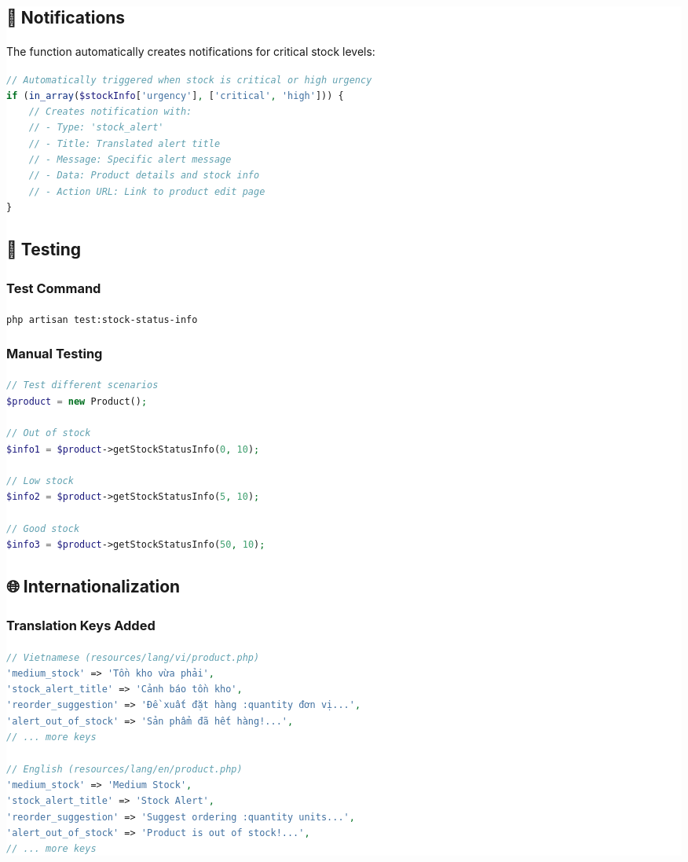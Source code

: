 ## 🔔 **Notifications**

The function automatically creates notifications for critical stock levels:

```php
// Automatically triggered when stock is critical or high urgency
if (in_array($stockInfo['urgency'], ['critical', 'high'])) {
    // Creates notification with:
    // - Type: 'stock_alert'
    // - Title: Translated alert title
    // - Message: Specific alert message
    // - Data: Product details and stock info
    // - Action URL: Link to product edit page
}
```

## 🧪 **Testing**

### **Test Command**
```bash
php artisan test:stock-status-info
```

### **Manual Testing**
```php
// Test different scenarios
$product = new Product();

// Out of stock
$info1 = $product->getStockStatusInfo(0, 10);

// Low stock
$info2 = $product->getStockStatusInfo(5, 10);

// Good stock
$info3 = $product->getStockStatusInfo(50, 10);
```

## 🌐 **Internationalization**

### **Translation Keys Added**
```php
// Vietnamese (resources/lang/vi/product.php)
'medium_stock' => 'Tồn kho vừa phải',
'stock_alert_title' => 'Cảnh báo tồn kho',
'reorder_suggestion' => 'Đề xuất đặt hàng :quantity đơn vị...',
'alert_out_of_stock' => 'Sản phẩm đã hết hàng!...',
// ... more keys

// English (resources/lang/en/product.php)
'medium_stock' => 'Medium Stock',
'stock_alert_title' => 'Stock Alert',
'reorder_suggestion' => 'Suggest ordering :quantity units...',
'alert_out_of_stock' => 'Product is out of stock!...',
// ... more keys
```

